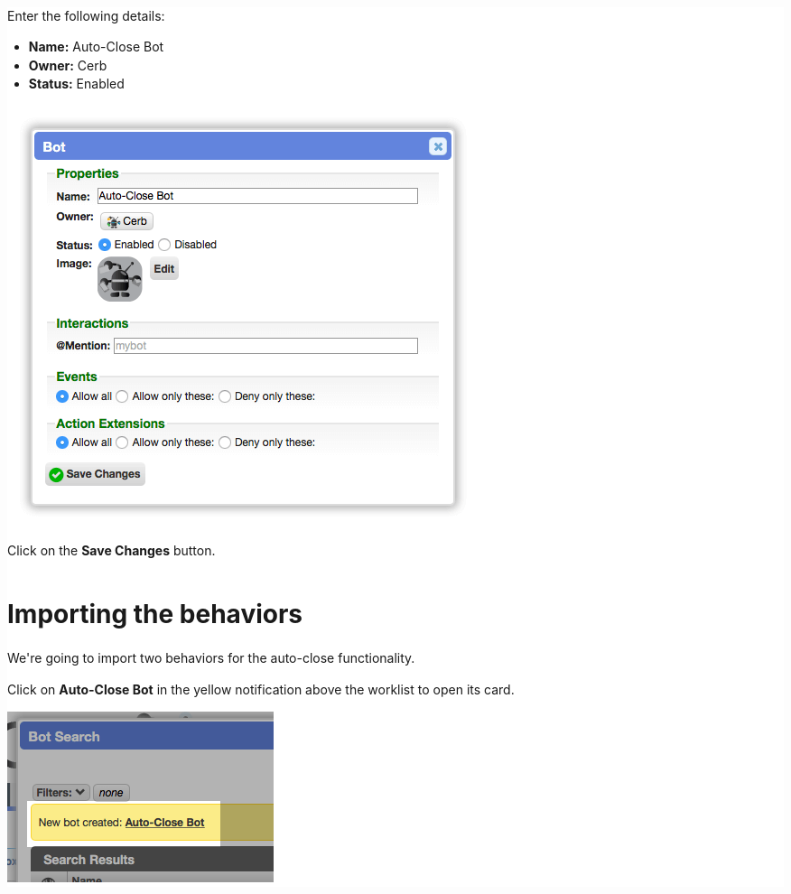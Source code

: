 Enter the following details:

* **Name:** Auto-Close Bot
* **Owner:** Cerb
* **Status:** Enabled

<div class="cerb-screenshot">
<img src="/assets/images/guides/bots/auto-close/bot.png" class="screenshot">
</div>

Click on the **Save Changes** button.

# Importing the behaviors

We're going to import two behaviors for the auto-close functionality.

Click on **Auto-Close Bot** in the yellow notification above the worklist to open its card.

<div class="cerb-screenshot">
<img src="/assets/images/guides/bots/auto-close/marquee.png" class="screenshot">
</div>
